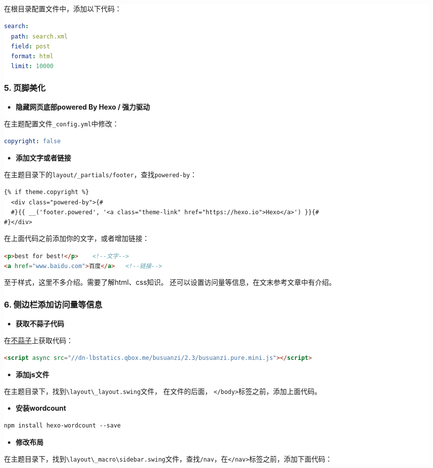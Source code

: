 在根目录配置文件中，添加以下代码：

```yaml
search:
  path: search.xml
  field: post
  format: html
  limit: 10000
```
### 5. 页脚美化

- **隐藏网页底部powered By Hexo / 强力驱动**

在主题配置文件`_config.yml`中修改：
```yaml
copyright: false
```
- **添加文字或者链接**

在主题目录下的`layout/_partials/footer`，查找`powered-by`：

```swig
{% if theme.copyright %}
  <div class="powered-by">{#
  #}{{ __('footer.powered', '<a class="theme-link" href="https://hexo.io">Hexo</a>') }}{#
#}</div>
```
在上面代码之前添加你的文字，或者增加链接：

```html
<p>best for best!</p>    <!--文字-->
<a href="www.baidu.com">百度</a>   <!--链接-->
```
至于样式，这里不多介绍。需要了解html、css知识。
还可以设置访问量等信息，在文末参考文章中有介绍。

### 6. 侧边栏添加访问量等信息

- **获取不蒜子代码**

在[不蒜子](https://busuanzi.ibruce.info/)上获取代码：

```html
<script async src="//dn-lbstatics.qbox.me/busuanzi/2.3/busuanzi.pure.mini.js"></script>
```

- **添加js文件**

在主题目录下，找到`\layout\_layout.swing`文件， 在文件的后面， `</body>`标签之前，添加上面代码。

- **安装wordcount**

```git
npm install hexo-wordcount --save
```

 - **修改布局**

在主题目录下，找到`\layout\_macro\sidebar.swing`文件，查找`/nav`，在`</nav>`标签之前，添加下面代码：
